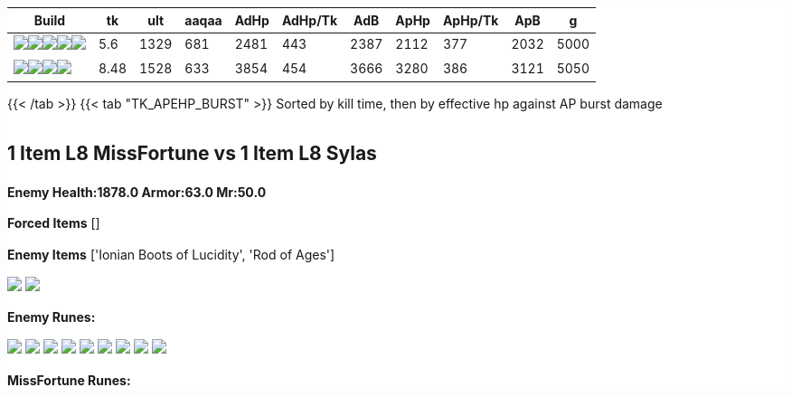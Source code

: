 



 Build |tk|ult|aaqaa|AdHp|AdHp/Tk|AdB|ApHp|ApHp/Tk|ApB|g
-|-|-|-|-|-|-|-|-|-|-
![](/item/6672.png)![](/item/2422.png)![](/item/1053.png)![](/item/1055.png)![](/item/1036.png)|5.6|1329|681|2481|443|2387|2112|377|2032|5000
![](/item/6673.png)![](/item/2422.png)![](/item/1055.png)![](/item/1038.png)|8.48|1528|633|3854|454|3666|3280|386|3121|5050
{{< /tab >}}
{{< tab "TK_APEHP_BURST" >}}
Sorted by kill time, then by effective hp against AP burst damage
## 1 Item L8 MissFortune vs 1 Item L8 Sylas

**Enemy Health:1878.0 Armor:63.0 Mr:50.0**


**Forced Items** []








**Enemy Items** ['Ionian Boots of Lucidity', 'Rod of Ages']





![](/item/3158.png)
![](/item/6657.png)



**Enemy Runes:**





![](/Styles/Inspiration/FirstStrike/FirstStrike.png)
![](/Styles/Inspiration/MagicalFootwear/MagicalFootwear.png)
![](/Styles/Inspiration/BiscuitDelivery/BiscuitDelivery.png)
![](/Styles/Inspiration/CosmicInsight/CosmicInsight.png)
![](/Styles/Resolve/SecondWind/SecondWind.png)
![](/Styles/Sorcery/Unflinching/Unflinching.png)
![](/StatMods/StatModsAdaptiveForceIcon.png)
![](/StatMods/StatModsAdaptiveForceIcon.png)
![](/StatMods/StatModsMagicResIcon.MagicResist_Fix.png)



**MissFortune Runes:**

